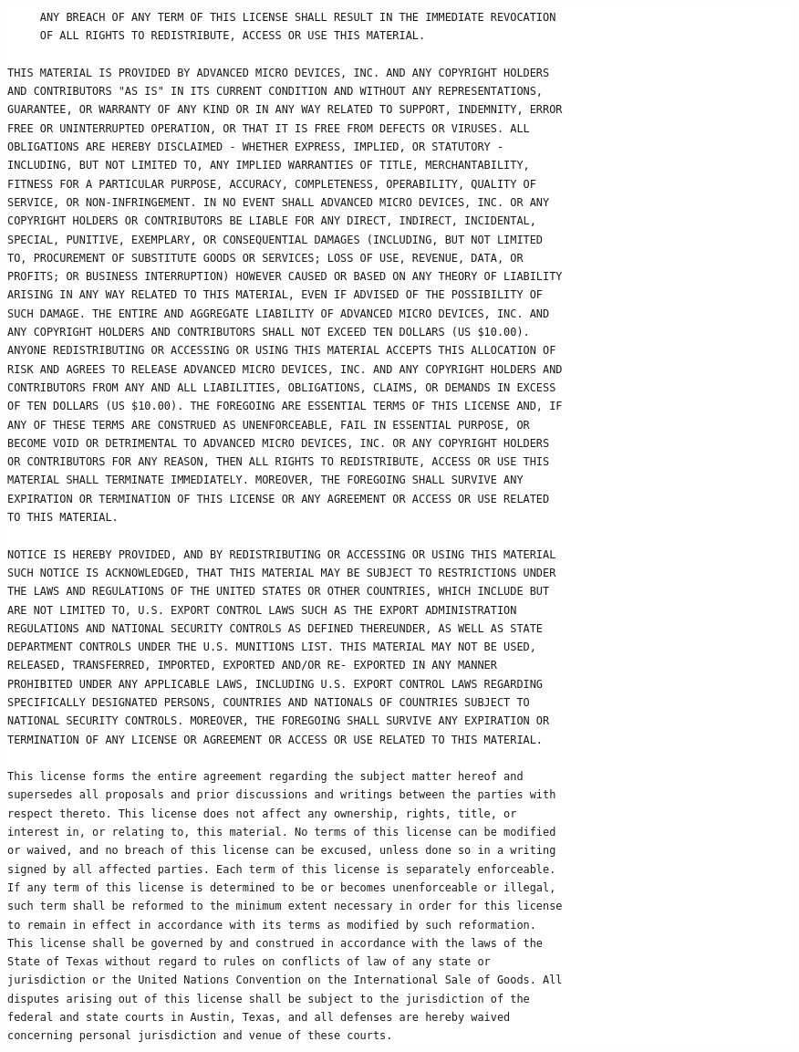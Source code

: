          ANY BREACH OF ANY TERM OF THIS LICENSE SHALL RESULT IN THE IMMEDIATE REVOCATION
         OF ALL RIGHTS TO REDISTRIBUTE, ACCESS OR USE THIS MATERIAL.

    THIS MATERIAL IS PROVIDED BY ADVANCED MICRO DEVICES, INC. AND ANY COPYRIGHT HOLDERS
    AND CONTRIBUTORS "AS IS" IN ITS CURRENT CONDITION AND WITHOUT ANY REPRESENTATIONS,
    GUARANTEE, OR WARRANTY OF ANY KIND OR IN ANY WAY RELATED TO SUPPORT, INDEMNITY, ERROR
    FREE OR UNINTERRUPTED OPERATION, OR THAT IT IS FREE FROM DEFECTS OR VIRUSES. ALL
    OBLIGATIONS ARE HEREBY DISCLAIMED - WHETHER EXPRESS, IMPLIED, OR STATUTORY -
    INCLUDING, BUT NOT LIMITED TO, ANY IMPLIED WARRANTIES OF TITLE, MERCHANTABILITY,
    FITNESS FOR A PARTICULAR PURPOSE, ACCURACY, COMPLETENESS, OPERABILITY, QUALITY OF
    SERVICE, OR NON-INFRINGEMENT. IN NO EVENT SHALL ADVANCED MICRO DEVICES, INC. OR ANY
    COPYRIGHT HOLDERS OR CONTRIBUTORS BE LIABLE FOR ANY DIRECT, INDIRECT, INCIDENTAL,
    SPECIAL, PUNITIVE, EXEMPLARY, OR CONSEQUENTIAL DAMAGES (INCLUDING, BUT NOT LIMITED
    TO, PROCUREMENT OF SUBSTITUTE GOODS OR SERVICES; LOSS OF USE, REVENUE, DATA, OR
    PROFITS; OR BUSINESS INTERRUPTION) HOWEVER CAUSED OR BASED ON ANY THEORY OF LIABILITY
    ARISING IN ANY WAY RELATED TO THIS MATERIAL, EVEN IF ADVISED OF THE POSSIBILITY OF
    SUCH DAMAGE. THE ENTIRE AND AGGREGATE LIABILITY OF ADVANCED MICRO DEVICES, INC. AND
    ANY COPYRIGHT HOLDERS AND CONTRIBUTORS SHALL NOT EXCEED TEN DOLLARS (US $10.00).
    ANYONE REDISTRIBUTING OR ACCESSING OR USING THIS MATERIAL ACCEPTS THIS ALLOCATION OF
    RISK AND AGREES TO RELEASE ADVANCED MICRO DEVICES, INC. AND ANY COPYRIGHT HOLDERS AND
    CONTRIBUTORS FROM ANY AND ALL LIABILITIES, OBLIGATIONS, CLAIMS, OR DEMANDS IN EXCESS
    OF TEN DOLLARS (US $10.00). THE FOREGOING ARE ESSENTIAL TERMS OF THIS LICENSE AND, IF
    ANY OF THESE TERMS ARE CONSTRUED AS UNENFORCEABLE, FAIL IN ESSENTIAL PURPOSE, OR
    BECOME VOID OR DETRIMENTAL TO ADVANCED MICRO DEVICES, INC. OR ANY COPYRIGHT HOLDERS
    OR CONTRIBUTORS FOR ANY REASON, THEN ALL RIGHTS TO REDISTRIBUTE, ACCESS OR USE THIS
    MATERIAL SHALL TERMINATE IMMEDIATELY. MOREOVER, THE FOREGOING SHALL SURVIVE ANY
    EXPIRATION OR TERMINATION OF THIS LICENSE OR ANY AGREEMENT OR ACCESS OR USE RELATED
    TO THIS MATERIAL.

    NOTICE IS HEREBY PROVIDED, AND BY REDISTRIBUTING OR ACCESSING OR USING THIS MATERIAL
    SUCH NOTICE IS ACKNOWLEDGED, THAT THIS MATERIAL MAY BE SUBJECT TO RESTRICTIONS UNDER
    THE LAWS AND REGULATIONS OF THE UNITED STATES OR OTHER COUNTRIES, WHICH INCLUDE BUT
    ARE NOT LIMITED TO, U.S. EXPORT CONTROL LAWS SUCH AS THE EXPORT ADMINISTRATION
    REGULATIONS AND NATIONAL SECURITY CONTROLS AS DEFINED THEREUNDER, AS WELL AS STATE
    DEPARTMENT CONTROLS UNDER THE U.S. MUNITIONS LIST. THIS MATERIAL MAY NOT BE USED,
    RELEASED, TRANSFERRED, IMPORTED, EXPORTED AND/OR RE- EXPORTED IN ANY MANNER
    PROHIBITED UNDER ANY APPLICABLE LAWS, INCLUDING U.S. EXPORT CONTROL LAWS REGARDING
    SPECIFICALLY DESIGNATED PERSONS, COUNTRIES AND NATIONALS OF COUNTRIES SUBJECT TO
    NATIONAL SECURITY CONTROLS. MOREOVER, THE FOREGOING SHALL SURVIVE ANY EXPIRATION OR
    TERMINATION OF ANY LICENSE OR AGREEMENT OR ACCESS OR USE RELATED TO THIS MATERIAL.

    This license forms the entire agreement regarding the subject matter hereof and
    supersedes all proposals and prior discussions and writings between the parties with
    respect thereto. This license does not affect any ownership, rights, title, or
    interest in, or relating to, this material. No terms of this license can be modified
    or waived, and no breach of this license can be excused, unless done so in a writing
    signed by all affected parties. Each term of this license is separately enforceable.
    If any term of this license is determined to be or becomes unenforceable or illegal,
    such term shall be reformed to the minimum extent necessary in order for this license
    to remain in effect in accordance with its terms as modified by such reformation.
    This license shall be governed by and construed in accordance with the laws of the
    State of Texas without regard to rules on conflicts of law of any state or
    jurisdiction or the United Nations Convention on the International Sale of Goods. All
    disputes arising out of this license shall be subject to the jurisdiction of the
    federal and state courts in Austin, Texas, and all defenses are hereby waived
    concerning personal jurisdiction and venue of these courts.
